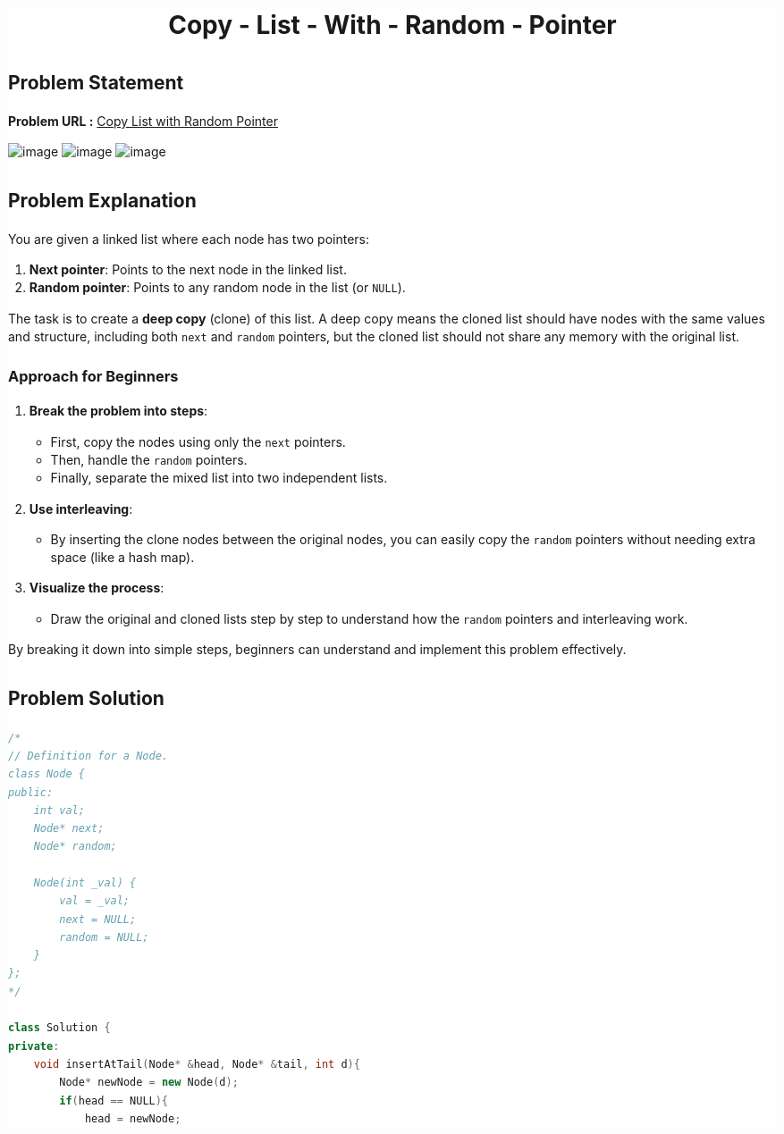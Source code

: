 <h1 align='center'>Copy - List - With - Random - Pointer</h1>

## Problem Statement

**Problem URL :** [Copy List with Random Pointer](https://leetcode.com/problems/copy-list-with-random-pointer/)

![image](https://github.com/user-attachments/assets/9287f812-7c14-44c4-8c39-5a27a5f0cb28)
![image](https://github.com/user-attachments/assets/c1e943de-33db-432e-9da5-1097175fe9c6)
![image](https://github.com/user-attachments/assets/fb8de8b5-f790-411c-9175-2aa1a0ac88a2)

## Problem Explanation

You are given a linked list where each node has two pointers:
1. **Next pointer**: Points to the next node in the linked list.
2. **Random pointer**: Points to any random node in the list (or `NULL`).

The task is to create a **deep copy** (clone) of this list. A deep copy means the cloned list should have nodes with the same values and structure, including both `next` and `random` pointers, but the cloned list should not share any memory with the original list.

### Approach for Beginners

1. **Break the problem into steps**:
   - First, copy the nodes using only the `next` pointers.
   - Then, handle the `random` pointers.
   - Finally, separate the mixed list into two independent lists.

2. **Use interleaving**:
   - By inserting the clone nodes between the original nodes, you can easily copy the `random` pointers without needing extra space (like a hash map).

3. **Visualize the process**:
   - Draw the original and cloned lists step by step to understand how the `random` pointers and interleaving work.

By breaking it down into simple steps, beginners can understand and implement this problem effectively.

## Problem Solution
```cpp
/*
// Definition for a Node.
class Node {
public:
    int val;
    Node* next;
    Node* random;
    
    Node(int _val) {
        val = _val;
        next = NULL;
        random = NULL;
    }
};
*/

class Solution {
private:
    void insertAtTail(Node* &head, Node* &tail, int d){
        Node* newNode = new Node(d);
        if(head == NULL){
            head = newNode;
```